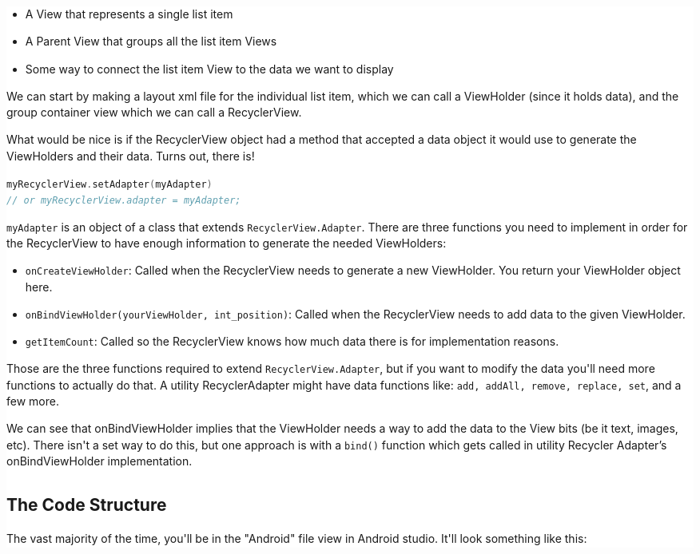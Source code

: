  - A View that represents a single list item

 - A Parent View that groups all the list item Views

 - Some way to connect the list item View to the data we want to display

We can start by making a layout xml file for the individual list item, which we can call a ViewHolder (since it holds data), and the group container view which we can call a RecyclerView. 

What would be nice is if the RecyclerView object had a method that accepted a data object it would use to generate the ViewHolders and their data. Turns out, there is!

```kotlin
myRecyclerView.setAdapter(myAdapter)
// or myRecyclerView.adapter = myAdapter;
```

`myAdapter` is an object of a class that extends `RecyclerView.Adapter`. There are three functions you need to implement in order for the RecyclerView to have enough information to generate the needed ViewHolders:

 - `onCreateViewHolder`: Called when the RecyclerView needs to generate a new ViewHolder. You return your ViewHolder object here.

 - `onBindViewHolder(yourViewHolder, int_position)`: Called when the RecyclerView needs to add data to the given ViewHolder.

 - `getItemCount`: Called so the RecyclerView knows how much data there is for implementation reasons.

Those are the three functions required to extend `RecyclerView.Adapter`, but if you want to modify the data you'll need more functions to actually do that. A utility RecyclerAdapter might have data functions like: `add, addAll, remove, replace, set`, and a few more.

We can see that onBindViewHolder implies that the ViewHolder needs a way to add the data to the View bits (be it text, images, etc). There isn't a set way to do this, but one approach is with a `bind()` function which gets called in utility Recycler Adapter’s onBindViewHolder implementation.

## The Code Structure

The vast majority of the time, you'll be in the "Android" file view in Android studio. It'll look something like this:
